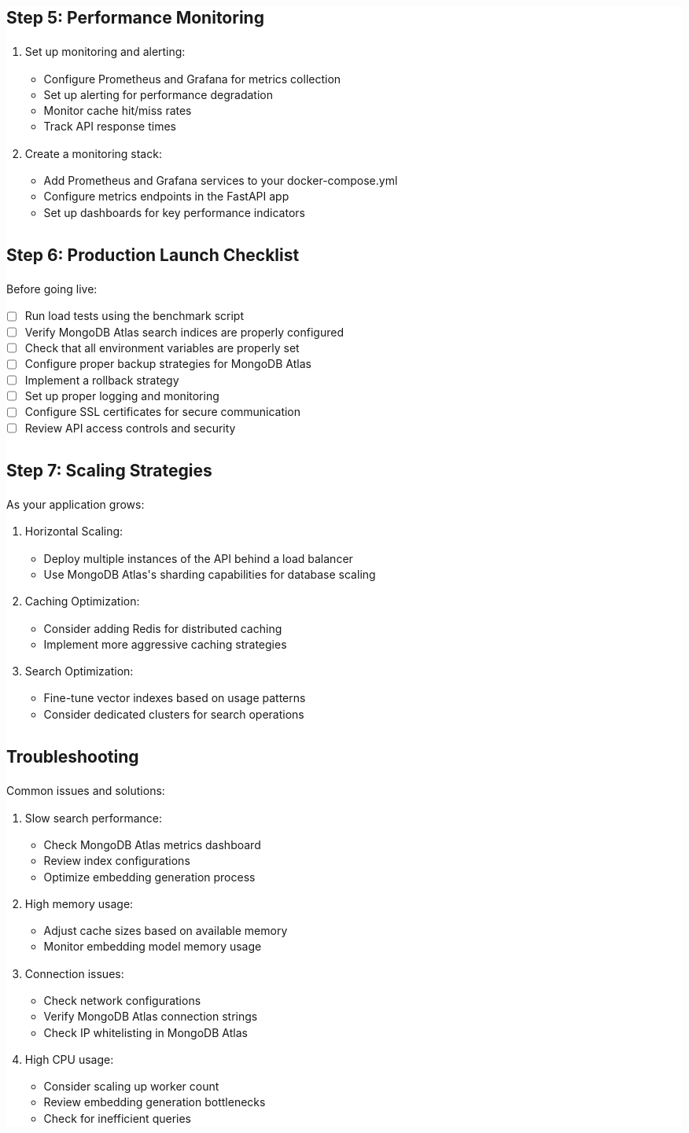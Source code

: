 ## Step 5: Performance Monitoring

1. Set up monitoring and alerting:
   - Configure Prometheus and Grafana for metrics collection
   - Set up alerting for performance degradation
   - Monitor cache hit/miss rates
   - Track API response times

2. Create a monitoring stack:
   - Add Prometheus and Grafana services to your docker-compose.yml
   - Configure metrics endpoints in the FastAPI app
   - Set up dashboards for key performance indicators

## Step 6: Production Launch Checklist

Before going live:

- [ ] Run load tests using the benchmark script
- [ ] Verify MongoDB Atlas search indices are properly configured
- [ ] Check that all environment variables are properly set
- [ ] Configure proper backup strategies for MongoDB Atlas
- [ ] Implement a rollback strategy
- [ ] Set up proper logging and monitoring
- [ ] Configure SSL certificates for secure communication
- [ ] Review API access controls and security

## Step 7: Scaling Strategies

As your application grows:

1. Horizontal Scaling:
   - Deploy multiple instances of the API behind a load balancer
   - Use MongoDB Atlas's sharding capabilities for database scaling

2. Caching Optimization:
   - Consider adding Redis for distributed caching
   - Implement more aggressive caching strategies

3. Search Optimization:
   - Fine-tune vector indexes based on usage patterns
   - Consider dedicated clusters for search operations

## Troubleshooting

Common issues and solutions:

1. Slow search performance:
   - Check MongoDB Atlas metrics dashboard
   - Review index configurations
   - Optimize embedding generation process

2. High memory usage:
   - Adjust cache sizes based on available memory
   - Monitor embedding model memory usage

3. Connection issues:
   - Check network configurations
   - Verify MongoDB Atlas connection strings
   - Check IP whitelisting in MongoDB Atlas

4. High CPU usage:
   - Consider scaling up worker count
   - Review embedding generation bottlenecks
   - Check for inefficient queries
